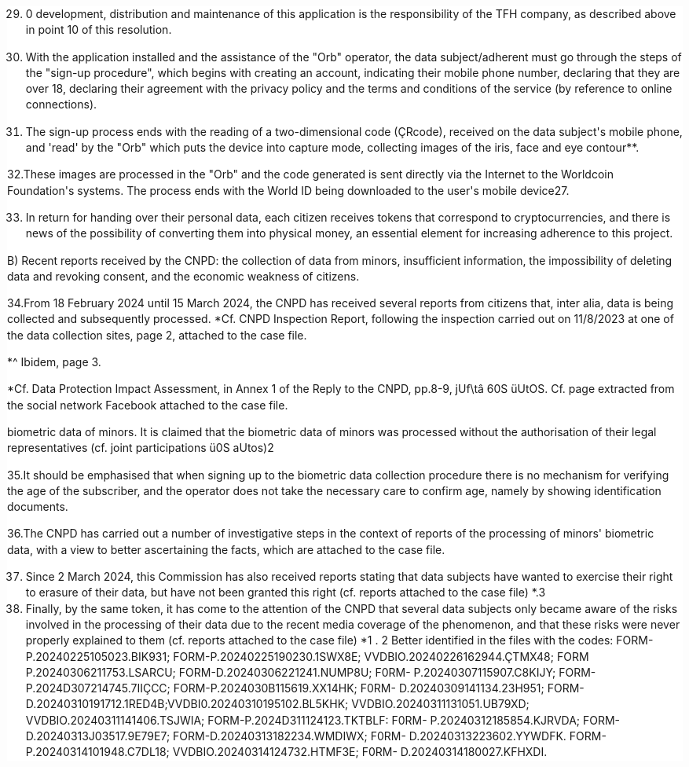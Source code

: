 29.	0 development, distribution and maintenance of this application is the responsibility of the TFH company, as described above in point 10 of this resolution.

30.	With the application installed and the assistance of the "Orb" operator, the data subject/adherent must go through the steps of the "sign-up procedure", which begins with creating an account, indicating their mobile phone number, declaring that they are over 18, declaring their agreement with the privacy policy and the terms and conditions of the service (by reference to online connections).

31.	The sign-up process ends with the reading of a two-dimensional code (ÇRcode), received on the data subject's mobile phone, and 'read' by the "Orb" which puts the device into capture mode, collecting images of the iris, face and eye contour\*\*.

32.These images are processed in the "Orb" and the code generated is sent directly via the Internet to the Worldcoin Foundation's systems. The process ends with the World ID being downloaded to the user's mobile device27.

33. In return for handing over their personal data, each citizen receives tokens that correspond to cryptocurrencies, and there is news of the possibility of converting them into physical money, an essential element for increasing adherence to this project.

B) Recent reports received by the CNPD: the collection of data from minors, insufficient information, the impossibility of deleting data and revoking consent, and the economic weakness of citizens.

34.From 18 February 2024 until 15 March 2024, the CNPD has received several reports from citizens that, inter alia, data is being collected and subsequently processed.
\*Cf. CNPD Inspection Report, following the inspection carried out on 11/8/2023 at one of the data collection sites, page 2, attached to the case file.

\*^ Ibidem, page 3.

\*Cf. Data Protection Impact Assessment, in Annex 1 of the Reply to the CNPD, pp.8-9, jUf\\tâ 60S üUtOS. Cf. page extracted from the social network Facebook attached to the case file.

biometric data of minors. It is claimed that the biometric data of minors was processed without the authorisation of their legal representatives (cf. joint participations ü0S aUtos)2

35.It should be emphasised that when signing up to the biometric data collection procedure there is no mechanism for verifying the age of the subscriber, and the operator does not take the necessary care to confirm age, namely by showing identification documents.

36.The CNPD has carried out a number of investigative steps in the context of reports of the processing of minors' biometric data, with a view to better ascertaining the facts, which are attached to the case file.

37.	Since 2 March 2024, this Commission has also received reports stating that data subjects have wanted to exercise their right to erasure of their data, but have not been granted this right (cf. reports attached to the case file) \*.3
38.	Finally, by the same token, it has come to the attention of the CNPD that several data subjects only became aware of the risks involved in the processing of their data due to the recent media coverage of the phenomenon, and that these risks were never properly explained to them (cf. reports attached to the case file)
\*1 .
2 Better identified in the files with the codes: FORM-P.20240225105023.BIK931; FORM-P.20240225190230.1SWX8E; 
VVDBIO.20240226162944.ÇTMX48; FORM P.20240306211753.LSARCU; FORM-D.20240306221241.NUMP8U; F0RM- 
P.20240307115907.C8KIJY;	FORM-P.2024D307214745.7IIÇCC;	FORM-P.2024030B115619.XX14HK;	F0RM-
D.20240309141134.23H951;	FORM-D.20240310191712.1RED4B;VVDBI0.20240310195102.BL5KHK;
VVDBIO.20240311131051.UB79XD;	VVDBIO.20240311141406.TSJWIA;	FORM-P.2024D311124123.TKTBLF:	F0RM-
P.20240312185854.KJRVDA;	FORM-D.20240313J03517.9E79E7;	FORM-D.20240313182234.WMDIWX;	F0RM-
D.20240313223602.YYWDFK.	FORM-P.20240314101948.C7DL18;	VVDBIO.20240314124732.HTMF3E;	F0RM-
D.20240314180027.KFHXDI.
